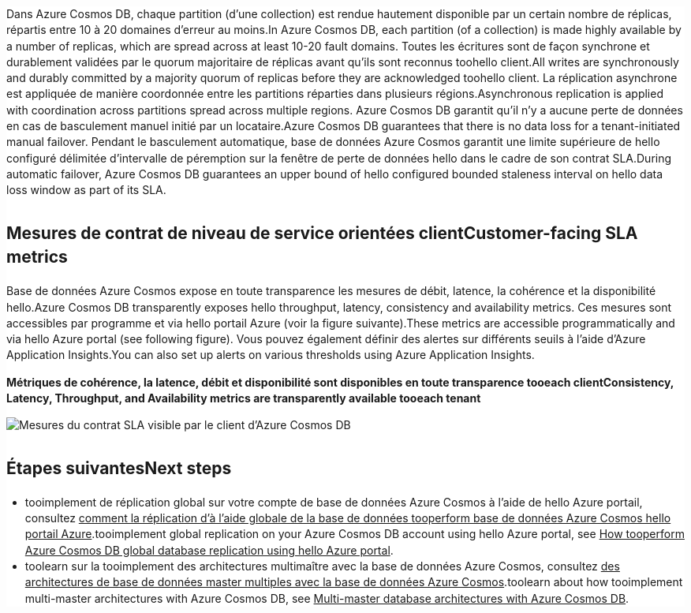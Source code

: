 <span data-ttu-id="817d9-298">Dans Azure Cosmos DB, chaque partition (d’une collection) est rendue hautement disponible par un certain nombre de réplicas, répartis entre 10 à 20 domaines d’erreur au moins.</span><span class="sxs-lookup"><span data-stu-id="817d9-298">In Azure Cosmos DB, each partition (of a collection) is made highly available by a number of replicas, which are spread across at least 10-20 fault domains.</span></span> <span data-ttu-id="817d9-299">Toutes les écritures sont de façon synchrone et durablement validées par le quorum majoritaire de réplicas avant qu’ils sont reconnus toohello client.</span><span class="sxs-lookup"><span data-stu-id="817d9-299">All writes are synchronously and durably committed by a majority quorum of replicas before they are acknowledged toohello client.</span></span> <span data-ttu-id="817d9-300">La réplication asynchrone est appliquée de manière coordonnée entre les partitions réparties dans plusieurs régions.</span><span class="sxs-lookup"><span data-stu-id="817d9-300">Asynchronous replication is applied with coordination across partitions spread across multiple regions.</span></span> <span data-ttu-id="817d9-301">Azure Cosmos DB garantit qu’il n’y a aucune perte de données en cas de basculement manuel initié par un locataire.</span><span class="sxs-lookup"><span data-stu-id="817d9-301">Azure Cosmos DB guarantees that there is no data loss for a tenant-initiated manual failover.</span></span> <span data-ttu-id="817d9-302">Pendant le basculement automatique, base de données Azure Cosmos garantit une limite supérieure de hello configuré délimitée d’intervalle de péremption sur la fenêtre de perte de données hello dans le cadre de son contrat SLA.</span><span class="sxs-lookup"><span data-stu-id="817d9-302">During automatic failover, Azure Cosmos DB guarantees an upper bound of hello configured bounded staleness interval on hello data loss window as part of its SLA.</span></span>

## <span data-ttu-id="817d9-303"><a id="CustomerFacingSLAMetrics"></a>Mesures de contrat de niveau de service orientées client</span><span class="sxs-lookup"><span data-stu-id="817d9-303"><a id="CustomerFacingSLAMetrics"></a>Customer-facing SLA metrics</span></span>
<span data-ttu-id="817d9-304">Base de données Azure Cosmos expose en toute transparence les mesures de débit, latence, la cohérence et la disponibilité hello.</span><span class="sxs-lookup"><span data-stu-id="817d9-304">Azure Cosmos DB transparently exposes hello throughput, latency, consistency and availability metrics.</span></span> <span data-ttu-id="817d9-305">Ces mesures sont accessibles par programme et via hello portail Azure (voir la figure suivante).</span><span class="sxs-lookup"><span data-stu-id="817d9-305">These metrics are accessible programmatically and via hello Azure portal (see following figure).</span></span> <span data-ttu-id="817d9-306">Vous pouvez également définir des alertes sur différents seuils à l’aide d’Azure Application Insights.</span><span class="sxs-lookup"><span data-stu-id="817d9-306">You can also set up alerts on various thresholds using Azure Application Insights.</span></span>
 
<span data-ttu-id="817d9-307">**Métriques de cohérence, la latence, débit et disponibilité sont disponibles en toute transparence tooeach client**</span><span class="sxs-lookup"><span data-stu-id="817d9-307">**Consistency, Latency, Throughput, and Availability metrics are transparently available tooeach tenant**</span></span>

![Mesures du contrat SLA visible par le client d’Azure Cosmos DB](./media/distribute-data-globally/customer-slas.png)

## <span data-ttu-id="817d9-309"><a id="Next Steps"></a>Étapes suivantes</span><span class="sxs-lookup"><span data-stu-id="817d9-309"><a id="Next Steps"></a>Next steps</span></span>
* <span data-ttu-id="817d9-310">tooimplement de réplication global sur votre compte de base de données Azure Cosmos à l’aide de hello Azure portail, consultez [comment la réplication d’à l’aide globale de la base de données tooperform base de données Azure Cosmos hello portail Azure](tutorial-global-distribution-documentdb.md).</span><span class="sxs-lookup"><span data-stu-id="817d9-310">tooimplement global replication on your Azure Cosmos DB account using hello Azure portal, see [How tooperform Azure Cosmos DB global database replication using hello Azure portal](tutorial-global-distribution-documentdb.md).</span></span>
* <span data-ttu-id="817d9-311">toolearn sur la tooimplement des architectures multimaître avec la base de données Azure Cosmos, consultez [des architectures de base de données master multiples avec la base de données Azure Cosmos](multi-region-writers.md).</span><span class="sxs-lookup"><span data-stu-id="817d9-311">toolearn about how tooimplement multi-master architectures with Azure Cosmos DB, see [Multi-master database architectures with Azure Cosmos DB](multi-region-writers.md).</span></span>